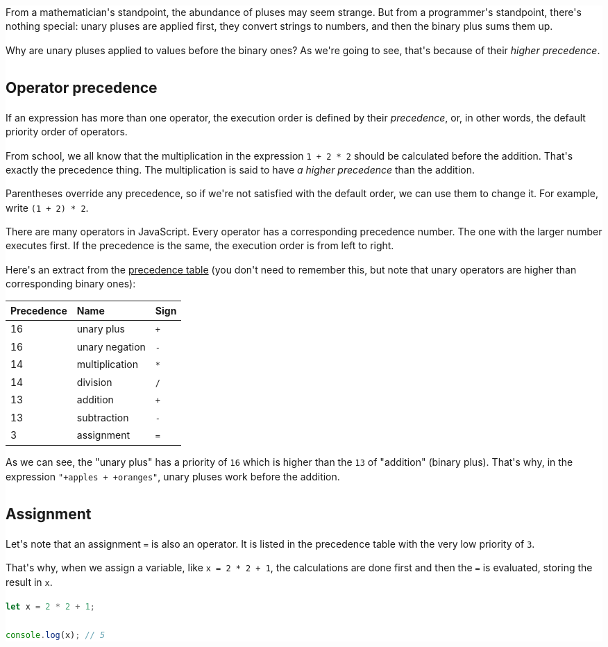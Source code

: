 From a mathematician's standpoint, the abundance of pluses may seem strange. But from a programmer's standpoint, there's nothing special: unary pluses are applied first, they convert strings to numbers, and then the binary plus sums them up.

Why are unary pluses applied to values before the binary ones? As we're going to see, that's because of their _higher precedence_.

## Operator precedence

If an expression has more than one operator, the execution order is defined by their _precedence_, or, in other words, the default priority order of operators.

From school, we all know that the multiplication in the expression `1 + 2 * 2` should be calculated before the addition. That's exactly the precedence thing. The multiplication is said to have _a higher precedence_ than the addition.

Parentheses override any precedence, so if we're not satisfied with the default order, we can use them to change it. For example, write `(1 + 2) * 2`.

There are many operators in JavaScript. Every operator has a corresponding precedence number. The one with the larger number executes first. If the precedence is the same, the execution order is from left to right.

Here's an extract from the [precedence table](https://developer.mozilla.org/en/JavaScript/Reference/operators/operator_precedence) \(you don't need to remember this, but note that unary operators are higher than corresponding binary ones\):

| Precedence | Name | Sign |
| :--- | :--- | :--- |
| 16 | unary plus | `+` |
| 16 | unary negation | `-` |
| 14 | multiplication | `*` |
| 14 | division | `/` |
| 13 | addition | `+` |
| 13 | subtraction | `-` |
| 3 | assignment | `=` |

As we can see, the "unary plus" has a priority of `16` which is higher than the `13` of "addition" \(binary plus\). That's why, in the expression `"+apples + +oranges"`, unary pluses work before the addition.

## Assignment

Let's note that an assignment `=` is also an operator. It is listed in the precedence table with the very low priority of `3`.

That's why, when we assign a variable, like `x = 2 * 2 + 1`, the calculations are done first and then the `=` is evaluated, storing the result in `x`.

```javascript
let x = 2 * 2 + 1;

console.log(x); // 5
```
